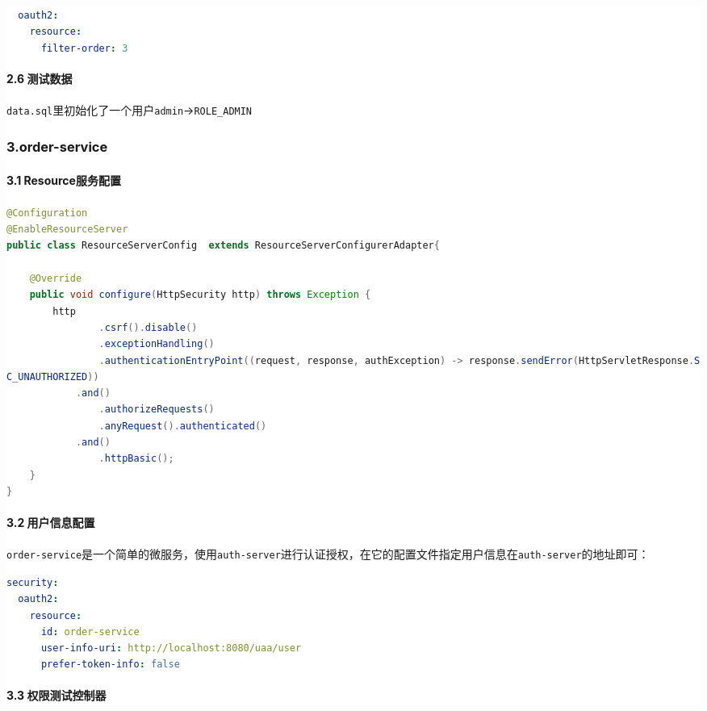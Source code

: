 ```Yaml
  oauth2:
    resource:
      filter-order: 3
```

#### 2.6 测试数据

`data.sql`里初始化了一个用户`admin`->`ROLE_ADMIN`



### 3.order-service



#### 3.1 Resource服务配置

```java
@Configuration
@EnableResourceServer
public class ResourceServerConfig  extends ResourceServerConfigurerAdapter{

    @Override
    public void configure(HttpSecurity http) throws Exception {
        http
                .csrf().disable()
                .exceptionHandling()
                .authenticationEntryPoint((request, response, authException) -> response.sendError(HttpServletResponse.SC_UNAUTHORIZED))
            .and()
                .authorizeRequests()
                .anyRequest().authenticated()
            .and()
                .httpBasic();
    }
}

```



#### 3.2 用户信息配置

`order-service`是一个简单的微服务，使用`auth-server`进行认证授权，在它的配置文件指定用户信息在`auth-server`的地址即可：

```yaml
security:
  oauth2:
    resource:
      id: order-service
      user-info-uri: http://localhost:8080/uaa/user
      prefer-token-info: false
```

#### 3.3 权限测试控制器
